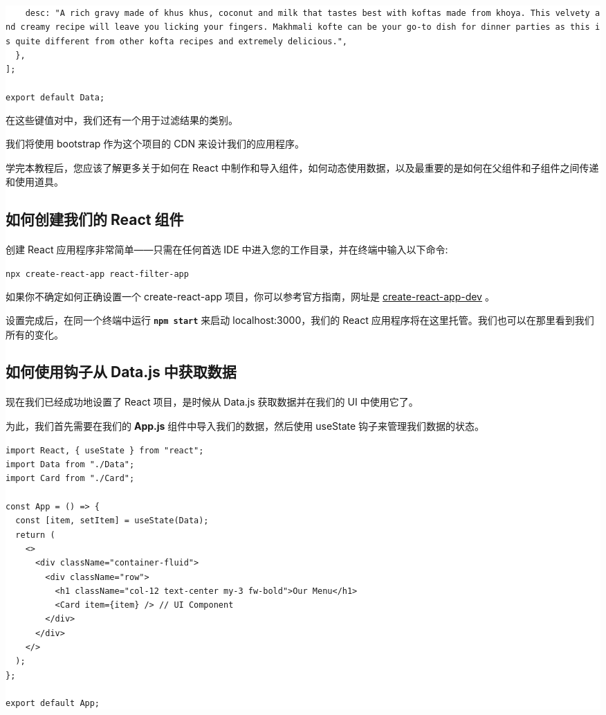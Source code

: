 ```
    desc: "A rich gravy made of khus khus, coconut and milk that tastes best with koftas made from khoya. This velvety and creamy recipe will leave you licking your fingers. Makhmali kofte can be your go-to dish for dinner parties as this is quite different from other kofta recipes and extremely delicious.",
  },
];

export default Data; 
```

在这些键值对中，我们还有一个用于过滤结果的类别。

我们将使用 bootstrap 作为这个项目的 CDN 来设计我们的应用程序。

学完本教程后，您应该了解更多关于如何在 React 中制作和导入组件，如何动态使用数据，以及最重要的是如何在父组件和子组件之间传递和使用道具。

## 如何创建我们的 React 组件

创建 React 应用程序非常简单——只需在任何首选 IDE 中进入您的工作目录，并在终端中输入以下命令:

```
npx create-react-app react-filter-app
```

如果你不确定如何正确设置一个 create-react-app 项目，你可以参考官方指南，网址是 [create-react-app-dev](https://create-react-app.dev/docs/getting-started/) 。‌‌

设置完成后，在同一个终端中运行 **`npm start`** 来启动 localhost:3000，我们的 React 应用程序将在这里托管。我们也可以在那里看到我们所有的变化。

## 如何使用钩子从 Data.js 中获取数据

现在我们已经成功地设置了 React 项目，是时候从 Data.js 获取数据并在我们的 UI 中使用它了。

为此，我们首先需要在我们的 **App.js** 组件中导入我们的数据，然后使用 useState 钩子来管理我们数据的状态。

```
import React, { useState } from "react";
import Data from "./Data";
import Card from "./Card";

const App = () => {
  const [item, setItem] = useState(Data);
  return (
    <>
      <div className="container-fluid">
        <div className="row">
          <h1 className="col-12 text-center my-3 fw-bold">Our Menu</h1>
          <Card item={item} /> // UI Component
        </div>
      </div>
    </>
  );
};

export default App; 
```
